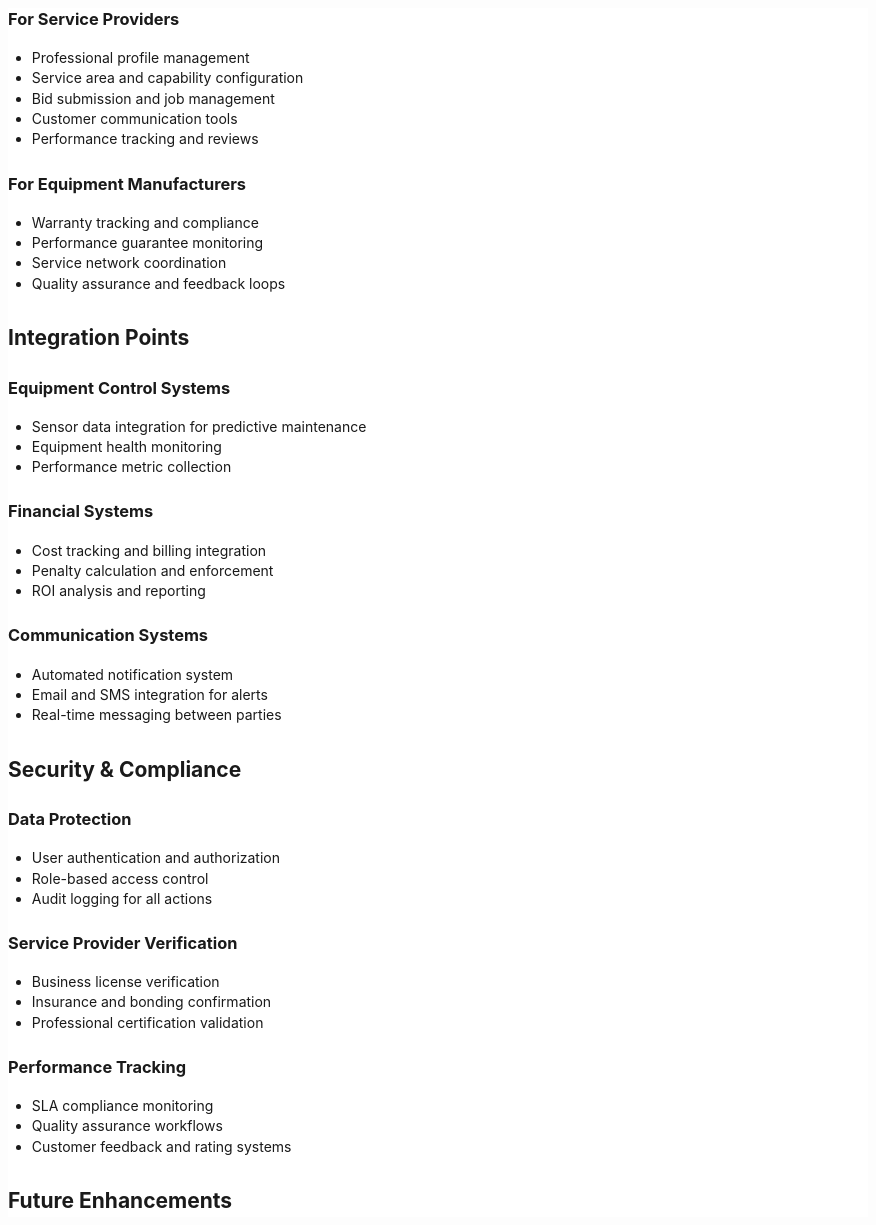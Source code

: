### For Service Providers
- Professional profile management
- Service area and capability configuration
- Bid submission and job management
- Customer communication tools
- Performance tracking and reviews

### For Equipment Manufacturers
- Warranty tracking and compliance
- Performance guarantee monitoring
- Service network coordination
- Quality assurance and feedback loops

## Integration Points

### Equipment Control Systems
- Sensor data integration for predictive maintenance
- Equipment health monitoring
- Performance metric collection

### Financial Systems
- Cost tracking and billing integration
- Penalty calculation and enforcement
- ROI analysis and reporting

### Communication Systems
- Automated notification system
- Email and SMS integration for alerts
- Real-time messaging between parties

## Security & Compliance

### Data Protection
- User authentication and authorization
- Role-based access control
- Audit logging for all actions

### Service Provider Verification
- Business license verification
- Insurance and bonding confirmation
- Professional certification validation

### Performance Tracking
- SLA compliance monitoring
- Quality assurance workflows
- Customer feedback and rating systems

## Future Enhancements
